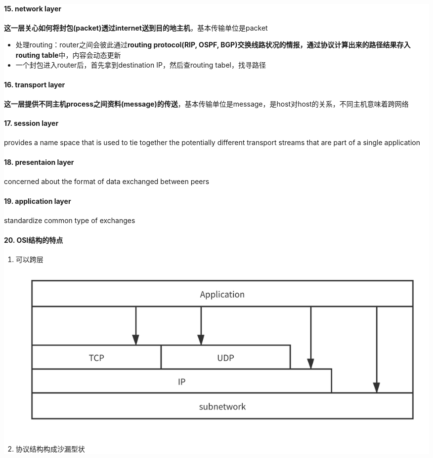 #### 15. network layer

**这一层关心如何将封包(packet)透过internet送到目的地主机**，基本传输单位是packet

  - 处理routing：router之间会彼此通过**routing protocol(RIP, OSPF, BGP)**交换线路状况的情报，通过协议计算出来的路径结果存入**routing table**中，内容会动态更新
  - 一个封包进入router后，首先拿到destination IP，然后查routing tabel，找寻路径

#### 16. transport layer

**这一层提供不同主机process之间资料(message)的传送**，基本传输单位是message，是host对host的关系，不同主机意味着跨网络

#### 17. session layer

provides a name space that is used to tie together the potentially different transport streams that are part of a single application

#### 18. presentaion layer

concerned about the format of data exchanged between peers

#### 19. application layer

standardize common type of exchanges

#### 20. OSI结构的特点

  1. 可以跨层
    ![osi跨层](/images/network/osi跨层.png)

  2. 协议结构构成沙漏型状